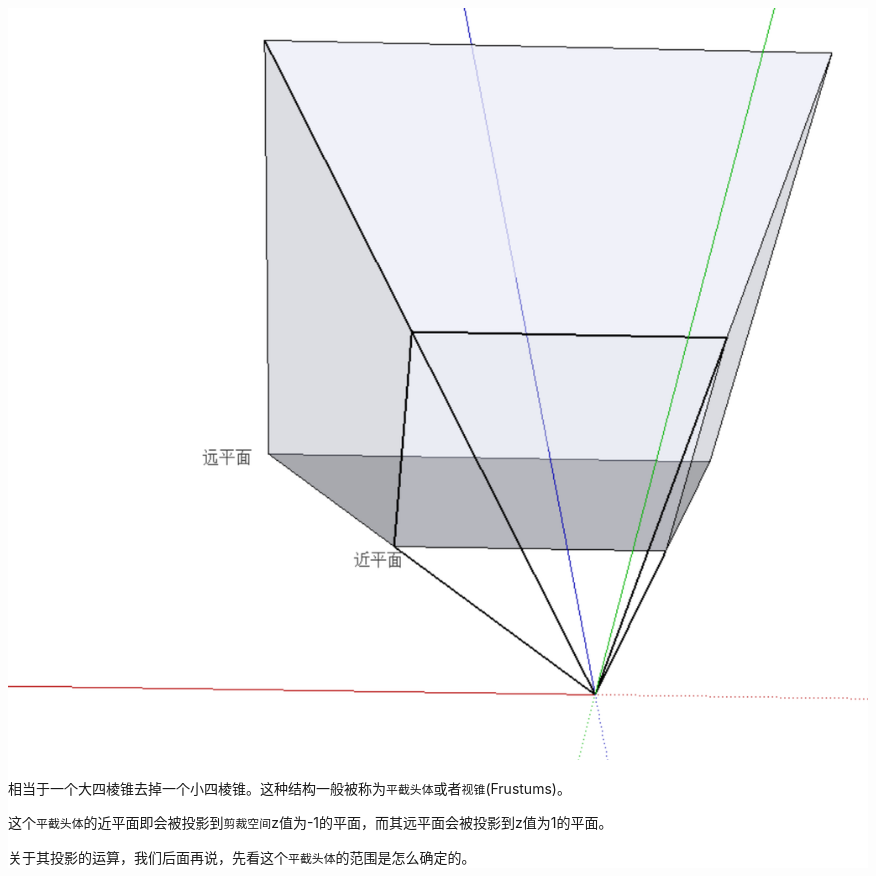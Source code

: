 ![](https://github.com/WangChuArc/WangChuArc.github.io/raw/master/assets/images/opengl/Frustums.PNG)

相当于一个大四棱锥去掉一个小四棱锥。这种结构一般被称为`平截头体`或者`视锥`(Frustums)。

这个`平截头体`的近平面即会被投影到`剪裁空间`z值为-1的平面，而其远平面会被投影到z值为1的平面。

关于其投影的运算，我们后面再说，先看这个`平截头体`的范围是怎么确定的。
